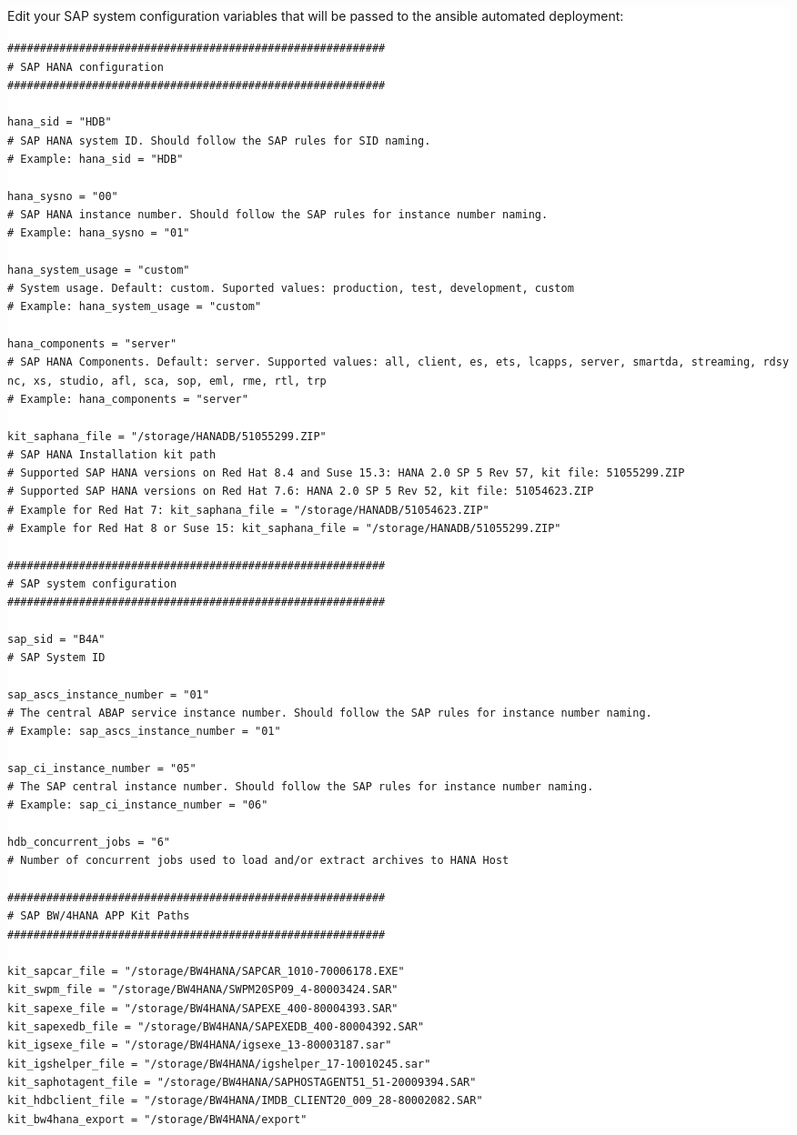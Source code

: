 Edit your SAP system configuration variables that will be passed to the ansible automated deployment:

```shell
##########################################################
# SAP HANA configuration
##########################################################

hana_sid = "HDB"
# SAP HANA system ID. Should follow the SAP rules for SID naming.
# Example: hana_sid = "HDB"

hana_sysno = "00"
# SAP HANA instance number. Should follow the SAP rules for instance number naming.
# Example: hana_sysno = "01"

hana_system_usage = "custom"
# System usage. Default: custom. Suported values: production, test, development, custom
# Example: hana_system_usage = "custom"

hana_components = "server"
# SAP HANA Components. Default: server. Supported values: all, client, es, ets, lcapps, server, smartda, streaming, rdsync, xs, studio, afl, sca, sop, eml, rme, rtl, trp
# Example: hana_components = "server"

kit_saphana_file = "/storage/HANADB/51055299.ZIP"
# SAP HANA Installation kit path
# Supported SAP HANA versions on Red Hat 8.4 and Suse 15.3: HANA 2.0 SP 5 Rev 57, kit file: 51055299.ZIP
# Supported SAP HANA versions on Red Hat 7.6: HANA 2.0 SP 5 Rev 52, kit file: 51054623.ZIP
# Example for Red Hat 7: kit_saphana_file = "/storage/HANADB/51054623.ZIP"
# Example for Red Hat 8 or Suse 15: kit_saphana_file = "/storage/HANADB/51055299.ZIP"

##########################################################
# SAP system configuration
##########################################################

sap_sid = "B4A"
# SAP System ID

sap_ascs_instance_number = "01"
# The central ABAP service instance number. Should follow the SAP rules for instance number naming.
# Example: sap_ascs_instance_number = "01"

sap_ci_instance_number = "05"
# The SAP central instance number. Should follow the SAP rules for instance number naming.
# Example: sap_ci_instance_number = "06"

hdb_concurrent_jobs = "6"
# Number of concurrent jobs used to load and/or extract archives to HANA Host

##########################################################
# SAP BW/4HANA APP Kit Paths
##########################################################

kit_sapcar_file = "/storage/BW4HANA/SAPCAR_1010-70006178.EXE"
kit_swpm_file = "/storage/BW4HANA/SWPM20SP09_4-80003424.SAR"
kit_sapexe_file = "/storage/BW4HANA/SAPEXE_400-80004393.SAR"
kit_sapexedb_file = "/storage/BW4HANA/SAPEXEDB_400-80004392.SAR"
kit_igsexe_file = "/storage/BW4HANA/igsexe_13-80003187.sar"
kit_igshelper_file = "/storage/BW4HANA/igshelper_17-10010245.sar"
kit_saphotagent_file = "/storage/BW4HANA/SAPHOSTAGENT51_51-20009394.SAR"
kit_hdbclient_file = "/storage/BW4HANA/IMDB_CLIENT20_009_28-80002082.SAR"
kit_bw4hana_export = "/storage/BW4HANA/export"
```